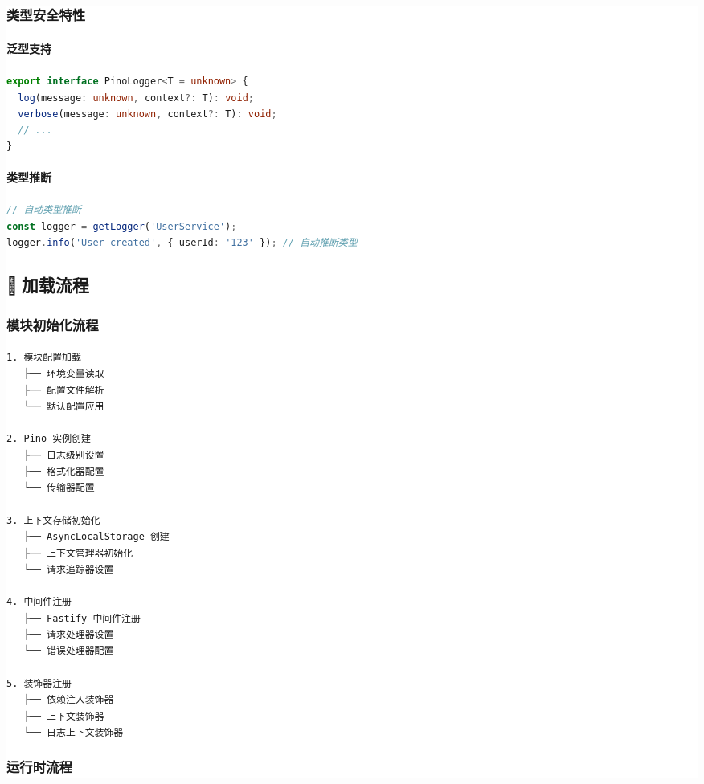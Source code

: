 ### **类型安全特性**

#### **泛型支持**

```typescript
export interface PinoLogger<T = unknown> {
  log(message: unknown, context?: T): void;
  verbose(message: unknown, context?: T): void;
  // ...
}
```

#### **类型推断**

```typescript
// 自动类型推断
const logger = getLogger('UserService');
logger.info('User created', { userId: '123' }); // 自动推断类型
```

## 🔄 加载流程

### **模块初始化流程**

```
1. 模块配置加载
   ├── 环境变量读取
   ├── 配置文件解析
   └── 默认配置应用

2. Pino 实例创建
   ├── 日志级别设置
   ├── 格式化器配置
   └── 传输器配置

3. 上下文存储初始化
   ├── AsyncLocalStorage 创建
   ├── 上下文管理器初始化
   └── 请求追踪器设置

4. 中间件注册
   ├── Fastify 中间件注册
   ├── 请求处理器设置
   └── 错误处理器配置

5. 装饰器注册
   ├── 依赖注入装饰器
   ├── 上下文装饰器
   └── 日志上下文装饰器
```

### **运行时流程**

